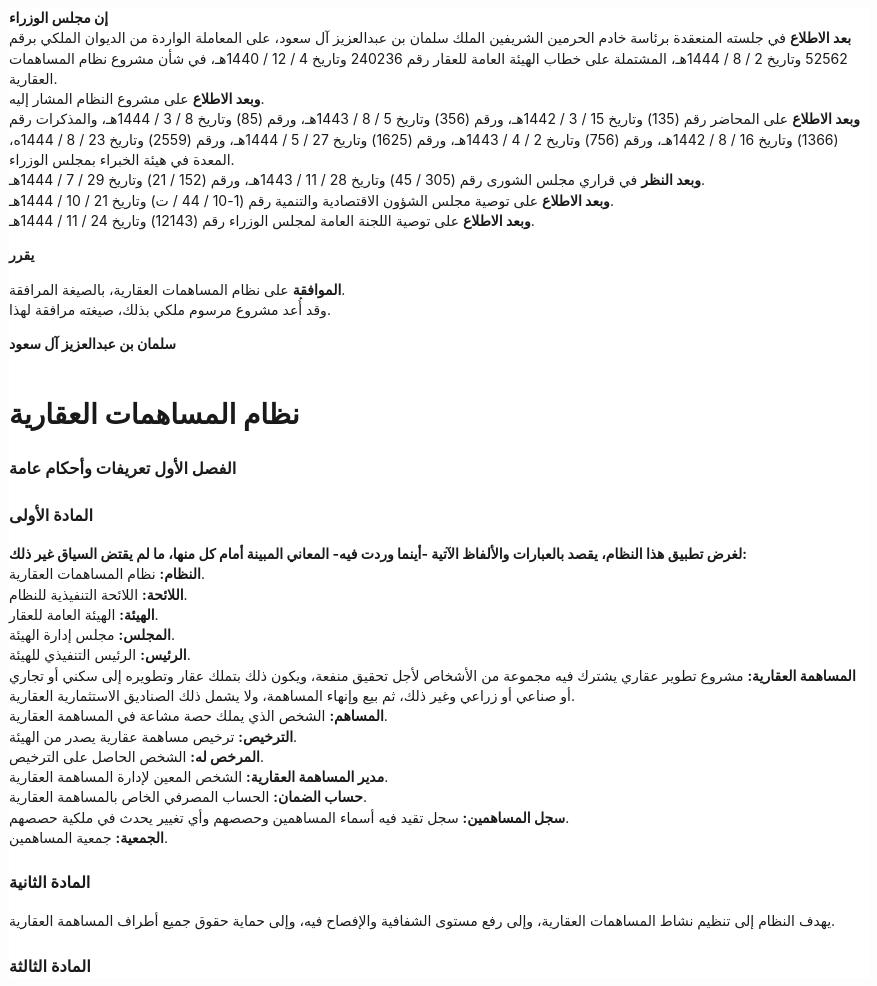 **إن مجلس الوزراء**  
**بعد الاطلاع** في جلسته المنعقدة برئاسة خادم الحرمين الشريفين الملك سلمان بن عبدالعزيز آل سعود، على المعاملة الواردة من الديوان الملكي برقم 52562 وتاريخ 2 / 8 / 1444هـ، المشتملة على خطاب الهيئة العامة للعقار رقم 240236 وتاريخ 4 / 12 / 1440هـ، في شأن مشروع نظام المساهمات العقارية.  
**وبعد الاطلاع** على مشروع النظام المشار إليه.  
**وبعد الاطلاع** على المحاضر رقم (135) وتاريخ 15 / 3 / 1442هـ، ورقم (356) وتاريخ 5 / 8 / 1443هـ، ورقم (85) وتاريخ 8 / 3 / 1444هـ، والمذكرات رقم (1366) وتاريخ 16 / 8 / 1442هـ، ورقم (756) وتاريخ 2 / 4 / 1443هـ، ورقم (1625) وتاريخ 27 / 5 / 1444هـ، ورقم (2559) وتاريخ 23 / 8 / 1444ه، المعدة في هيئة الخبراء بمجلس الوزراء.  
**وبعد النظر** في قراري مجلس الشورى رقم (305 / 45) وتاريخ 28 / 11 / 1443هـ، ورقم (152 / 21) وتاريخ 29 / 7 / 1444هـ.  
**وبعد الاطلاع** على توصية مجلس الشؤون الاقتصادية والتنمية رقم (1-10 / 44 / ت) وتاريخ 21 / 10 / 1444هـ.  
**وبعد الاطلاع** على توصية اللجنة العامة لمجلس الوزراء رقم (12143) وتاريخ 24 / 11 / 1444هـ.

**يقرر**

**الموافقة** على نظام المساهمات العقارية، بالصيغة المرافقة.  
وقد أُعد مشروع مرسوم ملكي بذلك، صيغته مرافقة لهذا.

**سلمان بن عبدالعزيز آل سعود**

# نظام المساهمات العقارية

### الفصل الأول تعريفات وأحكام عامة

### المادة الأولى

**لغرض تطبيق هذا النظام، يقصد بالعبارات والألفاظ الآتية -أينما وردت فيه- المعاني المبينة أمام كل منها، ما لم يقتض السياق غير ذلك:  
النظام:** نظام المساهمات العقارية.  
**اللائحة:** اللائحة التنفيذية للنظام.  
**الهيئة:** الهيئة العامة للعقار.  
**المجلس:** مجلس إدارة الهيئة.  
**الرئيس:** الرئيس التنفيذي للهيئة.  
**المساهمة العقارية:** مشروع تطوير عقاري يشترك فيه مجموعة من الأشخاص لأجل تحقيق منفعة، ويكون ذلك بتملك عقار وتطويره إلى سكني أو تجاري أو صناعي أو زراعي وغير ذلك، ثم بيع وإنهاء المساهمة، ولا يشمل ذلك الصناديق الاستثمارية العقارية.  
**المساهم:** الشخص الذي يملك حصة مشاعة في المساهمة العقارية.  
**الترخيص:** ترخيص مساهمة عقارية يصدر من الهيئة.  
**المرخص له:** الشخص الحاصل على الترخيص.  
**مدير المساهمة العقارية:** الشخص المعين لإدارة المساهمة العقارية.  
**حساب الضمان:** الحساب المصرفي الخاص بالمساهمة العقارية.  
**سجل المساهمين:** سجل تقيد فيه أسماء المساهمين وحصصهم وأي تغيير يحدث في ملكية حصصهم.  
**الجمعية:** جمعية المساهمين.

### المادة الثانية

يهدف النظام إلى تنظيم نشاط المساهمات العقارية، وإلى رفع مستوى الشفافية والإفصاح فيه، وإلى حماية حقوق جميع أطراف المساهمة العقارية.

### المادة الثالثة
